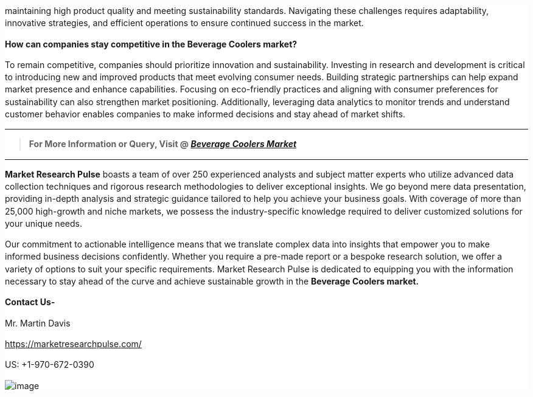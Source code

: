 maintaining high product quality and meeting sustainability standards. Navigating these challenges requires adaptability, innovative strategies, and efficient operations to ensure continued success in the market.</p><p><strong>How can companies stay competitive in the Beverage Coolers market?</strong></p><p>To remain competitive, companies should prioritize innovation and sustainability. Investing in research and development is critical to introducing new and improved products that meet evolving consumer needs. Building strategic partnerships can help expand market presence and enhance capabilities. Focusing on eco-friendly practices and aligning with consumer preferences for sustainability can also strengthen market positioning. Additionally, leveraging data analytics to monitor trends and understand customer behavior enables companies to make informed decisions and stay ahead of market shifts.</p><hr /><blockquote><p><strong>For More Information or Query, Visit @&nbsp;<em><a href="https://marketresearchpulse.com/report/111798/beverage-coolers-market?utm_source=Linkedin&utm_medium=019">Beverage Coolers Market</a></em></strong></p></blockquote><hr /><p><strong>Market Research Pulse</strong> boasts a team of over 250 experienced analysts and subject matter experts who utilize advanced data collection techniques and rigorous research methodologies to deliver exceptional insights. We go beyond mere data presentation, providing in-depth analysis and strategic guidance tailored to help you achieve your business goals. With coverage of more than 25,000 high-growth and niche markets, we possess the industry-specific knowledge required to deliver customized solutions for your unique needs.</p><p>Our commitment to actionable intelligence means that we translate complex data into insights that empower you to make informed business decisions confidently. Whether you require a pre-made report or a bespoke research solution, we offer a variety of options to suit your specific requirements. Market Research Pulse is dedicated to equipping you with the information necessary to stay ahead of the curve and achieve sustainable growth in the <strong>Beverage Coolers market.</strong></p><p><strong>Contact Us-</strong></p><p>Mr. Martin Davis</p><p>https://marketresearchpulse.com/</p><p>US: +1-970-672-0390</p>
![image](https://github.com/user-attachments/assets/1f0646a6-afd9-4cbf-b7b1-c477d049ffed)
